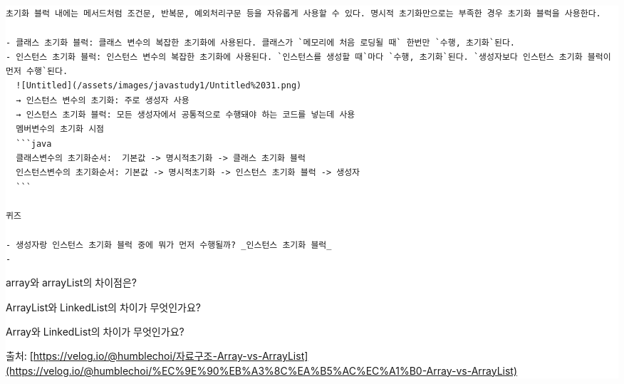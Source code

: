     초기화 블럭 내에는 메서드처럼 조건문, 반복문, 예외처리구문 등을 자유롭게 사용할 수 있다. 명시적 초기화만으로는 부족한 경우 초기화 블럭을 사용한다.

    - 클래스 초기화 블럭: 클래스 변수의 복잡한 초기화에 사용된다. 클래스가 `메모리에 처음 로딩될 때` 한번만 `수행, 초기화`된다.
    - 인스턴스 초기화 블럭: 인스턴스 변수의 복잡한 초기화에 사용된다. `인스턴스를 생성할 때`마다 `수행, 초기화`된다. `생성자보다 인스턴스 초기화 블럭이 먼저 수행`된다.
      ![Untitled](/assets/images/javastudy1/Untitled%2031.png)
      → 인스턴스 변수의 초기화: 주로 생성자 사용
      → 인스턴스 초기화 블럭: 모든 생성자에서 공통적으로 수행돼야 하는 코드를 넣는데 사용
      멤버변수의 초기화 시점
      ```java
      클래스변수의 초기화순서:  기본값 -> 명시적초기화 -> 클래스 초기화 블럭
      인스턴스변수의 초기화순서: 기본값 -> 명시적초기화 -> 인스턴스 초기화 블럭 -> 생성자
      ```

    퀴즈

    - 생성자랑 인스턴스 초기화 블럭 중에 뭐가 먼저 수행될까? _인스턴스 초기화 블럭_
    -

array와 arrayList의 차이점은?

ArrayList와 LinkedList의 차이가 무엇인가요?

Array와 LinkedList의 차이가 무엇인가요?

출처: [https://velog.io/@humblechoi/자료구조-Array-vs-ArrayList](https://velog.io/@humblechoi/%EC%9E%90%EB%A3%8C%EA%B5%AC%EC%A1%B0-Array-vs-ArrayList)
